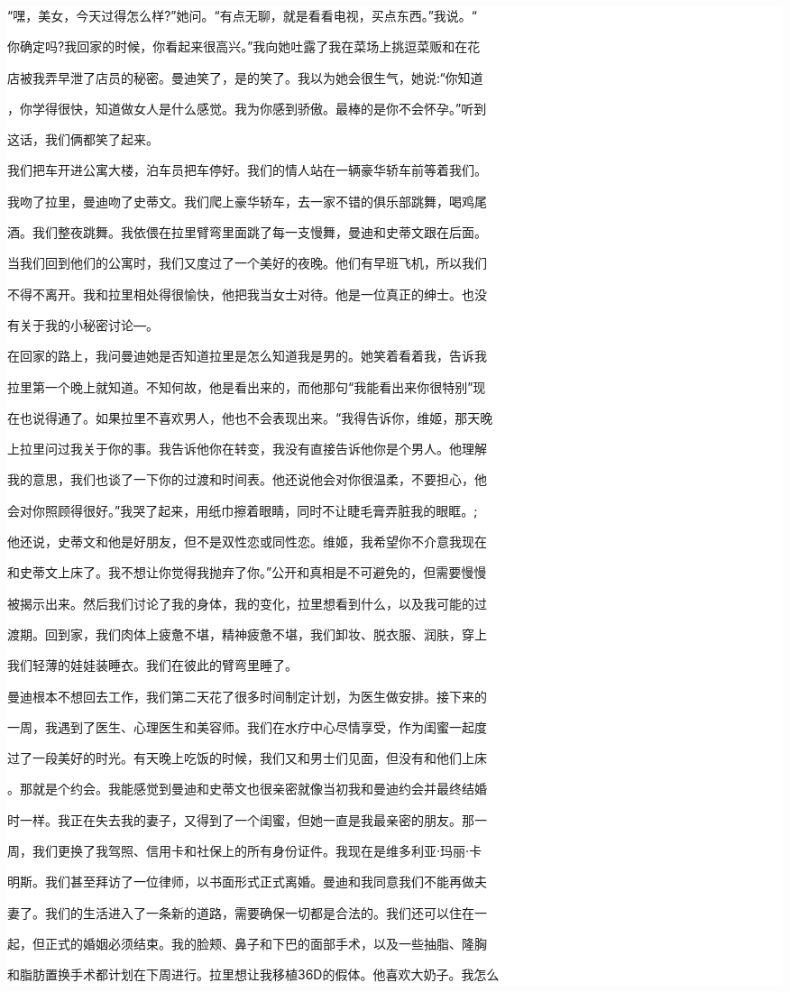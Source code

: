 “嘿，美女，今天过得怎么样?”她问。“有点无聊，就是看看电视，买点东西。”我说。“

你确定吗?我回家的时候，你看起来很高兴。”我向她吐露了我在菜场上挑逗菜贩和在花

店被我弄早泄了店员的秘密。曼迪笑了，是的笑了。我以为她会很生气，她说:“你知道

，你学得很快，知道做女人是什么感觉。我为你感到骄傲。最棒的是你不会怀孕。”听到

这话，我们俩都笑了起来。

我们把车开进公寓大楼，泊车员把车停好。我们的情人站在一辆豪华轿车前等着我们。

我吻了拉里，曼迪吻了史蒂文。我们爬上豪华轿车，去一家不错的俱乐部跳舞，喝鸡尾

酒。我们整夜跳舞。我依偎在拉里臂弯里面跳了每一支慢舞，曼迪和史蒂文跟在后面。

当我们回到他们的公寓时，我们又度过了一个美好的夜晚。他们有早班飞机，所以我们

不得不离开。我和拉里相处得很愉快，他把我当女士对待。他是一位真正的绅士。也没

有关于我的小秘密讨论—。

在回家的路上，我问曼迪她是否知道拉里是怎么知道我是男的。她笑着看着我，告诉我

拉里第一个晚上就知道。不知何故，他是看出来的，而他那句“我能看出来你很特别”现

在也说得通了。如果拉里不喜欢男人，他也不会表现出来。“我得告诉你，维姬，那天晚

上拉里问过我关于你的事。我告诉他你在转变，我没有直接告诉他你是个男人。他理解

我的意思，我们也谈了一下你的过渡和时间表。他还说他会对你很温柔，不要担心，他

会对你照顾得很好。”我哭了起来，用纸巾擦着眼睛，同时不让睫毛膏弄脏我的眼眶。;

他还说，史蒂文和他是好朋友，但不是双性恋或同性恋。维姬，我希望你不介意我现在

和史蒂文上床了。我不想让你觉得我抛弃了你。”公开和真相是不可避免的，但需要慢慢

被揭示出来。然后我们讨论了我的身体，我的变化，拉里想看到什么，以及我可能的过

渡期。回到家，我们肉体上疲惫不堪，精神疲惫不堪，我们卸妆、脱衣服、润肤，穿上

我们轻薄的娃娃装睡衣。我们在彼此的臂弯里睡了。



曼迪根本不想回去工作，我们第二天花了很多时间制定计划，为医生做安排。接下来的

一周，我遇到了医生、心理医生和美容师。我们在水疗中心尽情享受，作为闺蜜一起度

过了一段美好的时光。有天晚上吃饭的时候，我们又和男士们见面，但没有和他们上床

。那就是个约会。我能感觉到曼迪和史蒂文也很亲密就像当初我和曼迪约会并最终结婚

时一样。我正在失去我的妻子，又得到了一个闺蜜，但她一直是我最亲密的朋友。那一

周，我们更换了我驾照、信用卡和社保上的所有身份证件。我现在是维多利亚·玛丽·卡

明斯。我们甚至拜访了一位律师，以书面形式正式离婚。曼迪和我同意我们不能再做夫

妻了。我们的生活进入了一条新的道路，需要确保一切都是合法的。我们还可以住在一

起，但正式的婚姻必须结束。我的脸颊、鼻子和下巴的面部手术，以及一些抽脂、隆胸

和脂肪置换手术都计划在下周进行。拉里想让我移植36D的假体。他喜欢大奶子。我怎么
